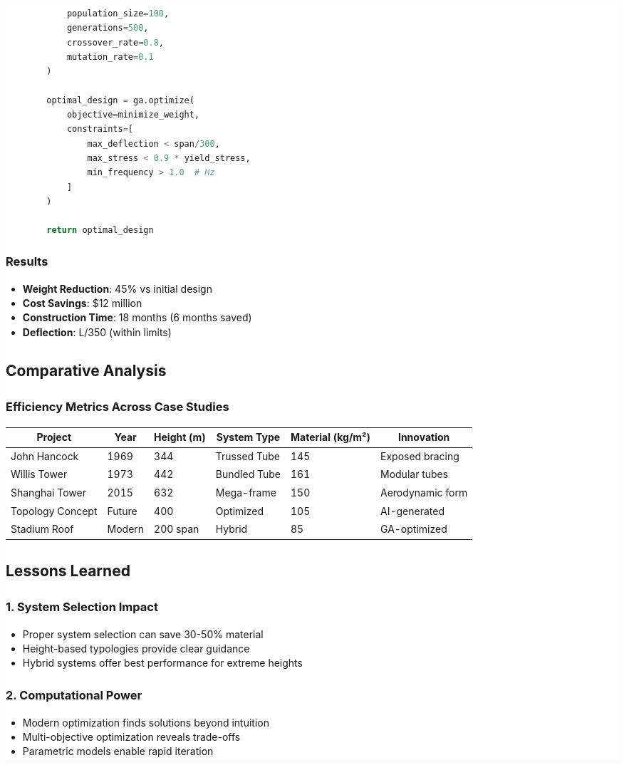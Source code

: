 ```python
            population_size=100,
            generations=500,
            crossover_rate=0.8,
            mutation_rate=0.1
        )
        
        optimal_design = ga.optimize(
            objective=minimize_weight,
            constraints=[
                max_deflection < span/300,
                max_stress < 0.9 * yield_stress,
                min_frequency > 1.0  # Hz
            ]
        )
        
        return optimal_design
```

### Results
- **Weight Reduction**: 45% vs initial design
- **Cost Savings**: $12 million
- **Construction Time**: 18 months (6 months saved)
- **Deflection**: L/350 (within limits)

## Comparative Analysis

### Efficiency Metrics Across Case Studies

| Project | Year | Height (m) | System Type | Material (kg/m²) | Innovation |
|---------|------|------------|-------------|------------------|------------|
| John Hancock | 1969 | 344 | Trussed Tube | 145 | Exposed bracing |
| Willis Tower | 1973 | 442 | Bundled Tube | 161 | Modular tubes |
| Shanghai Tower | 2015 | 632 | Mega-frame | 150 | Aerodynamic form |
| Topology Concept | Future | 400 | Optimized | 105 | AI-generated |
| Stadium Roof | Modern | 200 span | Hybrid | 85 | GA-optimized |

## Lessons Learned

### 1. System Selection Impact
- Proper system selection can save 30-50% material
- Height-based typologies provide clear guidance
- Hybrid systems offer best performance for extreme heights

### 2. Computational Power
- Modern optimization finds solutions beyond intuition
- Multi-objective optimization reveals trade-offs
- Parametric models enable rapid iteration
